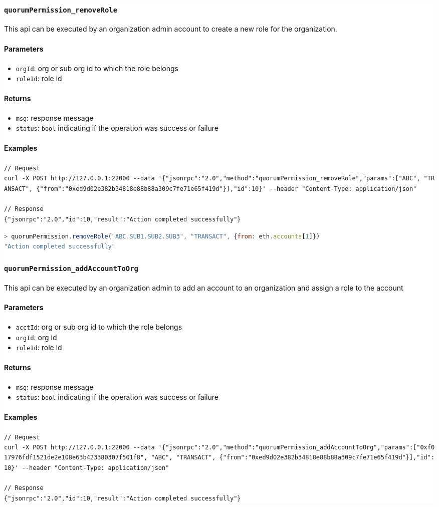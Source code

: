 ### `quorumPermission_removeRole`
This api can be executed by an organization admin account to create a new role for the organization.

#### Parameters
* `orgId`: org or sub org id to which the role belongs
* `roleId`: role id

#### Returns
* `msg`: response message
* `status`: `bool` indicating if the operation was success or failure

#### Examples

```jshelllanguage tab="JSON RPC"
// Request
curl -X POST http://127.0.0.1:22000 --data '{"jsonrpc":"2.0","method":"quorumPermission_removeRole","params":["ABC", "TRANSACT", {"from":"0xed9d02e382b34818e88b88a309c7fe71e65f419d"}],"id":10}' --header "Content-Type: application/json"

// Response
{"jsonrpc":"2.0","id":10,"result":"Action completed successfully"}
```

```javascript tab="geth console"
> quorumPermission.removeRole("ABC.SUB1.SUB2.SUB3", "TRANSACT", {from: eth.accounts[1]})
"Action completed successfully"
```

### `quorumPermission_addAccountToOrg`
This api can be executed by an organization admin to add an account to an organization and assign a role to the account

#### Parameters
* `acctId`: org or sub org id to which the role belongs
* `orgId`: org id
* `roleId`: role id

#### Returns
* `msg`: response message
* `status`: `bool` indicating if the operation was success or failure

#### Examples

```jshelllanguage tab="JSON RPC"
// Request
curl -X POST http://127.0.0.1:22000 --data '{"jsonrpc":"2.0","method":"quorumPermission_addAccountToOrg","params":["0xf017976fdf1521de2e108e63b423380307f501f8", "ABC", "TRANSACT", {"from":"0xed9d02e382b34818e88b88a309c7fe71e65f419d"}],"id":10}' --header "Content-Type: application/json"

// Response
{"jsonrpc":"2.0","id":10,"result":"Action completed successfully"}
```
